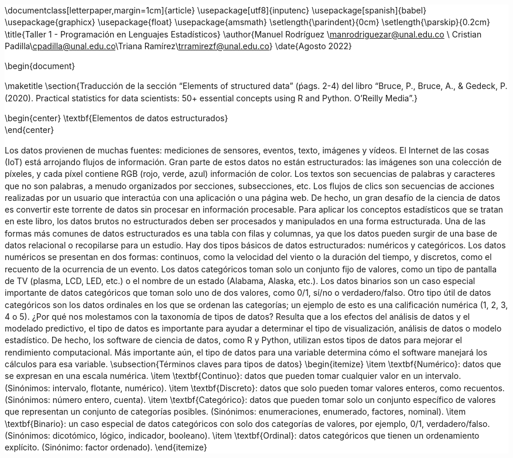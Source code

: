 \documentclass[letterpaper,margin=1cm]{article}
\usepackage[utf8]{inputenc}
\usepackage[spanish]{babel}
\usepackage{graphicx}
\usepackage{float}
\usepackage{amsmath}
\setlength{\parindent}{0cm}
\setlength{\parskip}{0.2cm}
\title{Taller 1 - Programación en Lenguajes Estadísticos}
\author{Manuel Rodríguez \\manrodriguezar@unal.edu.co \\ Cristian Padilla\\cpadilla@unal.edu.co\\Triana Ramírez\\trramirezf@unal.edu.co}
\date{Agosto 2022}

\begin{document}

\maketitle
\section{Traducción de la sección “Elements of structured data” (ṕags. 2-4) del libro “Bruce, P., Bruce, A., \& Gedeck, P. (2020). Practical statistics for
data scientists: 50+ essential concepts using R and Python. O’Reilly Media”.}

\begin{center}
    \textbf{Elementos de datos estructurados}  
\end{center}


Los datos provienen de muchas fuentes: mediciones de sensores, eventos, texto, imágenes y vídeos. El Internet de las cosas (IoT) está arrojando flujos de información. Gran parte de estos datos no están estructurados: las imágenes son una colección de píxeles, y cada píxel contiene RGB (rojo, verde, azul) información de color. Los textos son secuencias de palabras y caracteres que no son palabras, a menudo organizados por secciones, subsecciones, etc. Los flujos de clics son secuencias de acciones realizadas por un usuario que interactúa con una aplicación o una página web. De hecho, un gran desafío de la ciencia de datos es convertir este torrente de datos sin procesar en información procesable. Para aplicar los conceptos estadísticos que se tratan en este libro, los datos brutos no estructurados deben ser procesados y manipulados en una forma estructurada. Una de las formas más comunes de datos estructurados es una tabla con filas y columnas, ya que los datos pueden surgir de una base de datos relacional o recopilarse para un estudio.
Hay dos tipos básicos de datos estructurados: numéricos y categóricos. Los datos numéricos se presentan en dos formas: continuos, como la velocidad del viento o la duración del tiempo, y discretos, como el recuento de la ocurrencia de un evento. Los datos categóricos toman solo un conjunto fijo
de valores, como un tipo de pantalla de TV (plasma, LCD, LED, etc.) o el nombre de un estado (Alabama, Alaska, etc.). Los datos binarios son un caso especial importante de datos categóricos que toman solo uno de dos valores, como 0/1, sí/no o verdadero/falso. Otro tipo útil de datos categóricos son los datos ordinales en los que se ordenan las categorías; un ejemplo de esto es una calificación numérica (1, 2, 3, 4 o 5).
¿Por qué nos molestamos con la taxonomía de tipos de datos? Resulta que a los efectos del análisis de datos y el modelado predictivo, el tipo de datos es importante para ayudar a determinar el tipo de visualización, análisis de datos o modelo estadístico. De hecho, los software de ciencia de datos, como R y Python, utilizan estos tipos de datos para mejorar el rendimiento computacional. Más importante aún, el tipo de datos para una variable determina cómo el software manejará los cálculos para esa variable.
\subsection{Términos claves para tipos de datos}
\begin{itemize}
    \item \textbf{Numérico}: datos que se expresan en una escala numérica.
    \item \textbf{Continuo}: datos que pueden tomar cualquier valor en un intervalo. (Sinónimos: intervalo, flotante, numérico).
    \item \textbf{Discreto}: datos que solo pueden tomar valores enteros, como recuentos. (Sinónimos: número entero, cuenta).
    \item \textbf{Categórico}: datos que pueden tomar solo un conjunto específico de valores que representan un conjunto de categorías posibles. (Sinónimos: enumeraciones, enumerado, factores, nominal).
    \item \textbf{Binario}: un caso especial de datos categóricos con solo dos categorías de valores, por ejemplo, 0/1, verdadero/falso. (Sinónimos: dicotómico, lógico, indicador, booleano).
    \item \textbf{Ordinal}: datos categóricos que tienen un ordenamiento explícito. (Sinónimo: factor ordenado).
\end{itemize}
